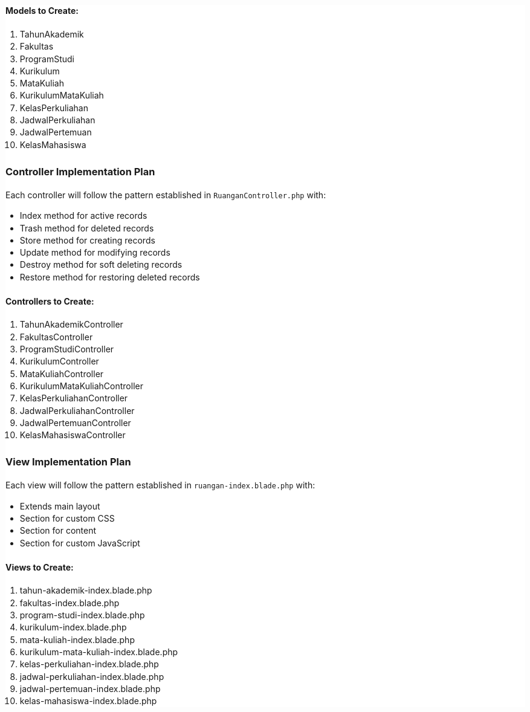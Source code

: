 #### Models to Create:
1. TahunAkademik
2. Fakultas
3. ProgramStudi
4. Kurikulum
5. MataKuliah
6. KurikulumMataKuliah
7. KelasPerkuliahan
8. JadwalPerkuliahan
9. JadwalPertemuan
10. KelasMahasiswa

### Controller Implementation Plan

Each controller will follow the pattern established in `RuanganController.php` with:
- Index method for active records
- Trash method for deleted records
- Store method for creating records
- Update method for modifying records
- Destroy method for soft deleting records
- Restore method for restoring deleted records

#### Controllers to Create:
1. TahunAkademikController
2. FakultasController
3. ProgramStudiController
4. KurikulumController
5. MataKuliahController
6. KurikulumMataKuliahController
7. KelasPerkuliahanController
8. JadwalPerkuliahanController
9. JadwalPertemuanController
10. KelasMahasiswaController

### View Implementation Plan

Each view will follow the pattern established in `ruangan-index.blade.php` with:
- Extends main layout
- Section for custom CSS
- Section for content
- Section for custom JavaScript

#### Views to Create:
1. tahun-akademik-index.blade.php
2. fakultas-index.blade.php
3. program-studi-index.blade.php
4. kurikulum-index.blade.php
5. mata-kuliah-index.blade.php
6. kurikulum-mata-kuliah-index.blade.php
7. kelas-perkuliahan-index.blade.php
8. jadwal-perkuliahan-index.blade.php
9. jadwal-pertemuan-index.blade.php
10. kelas-mahasiswa-index.blade.php
